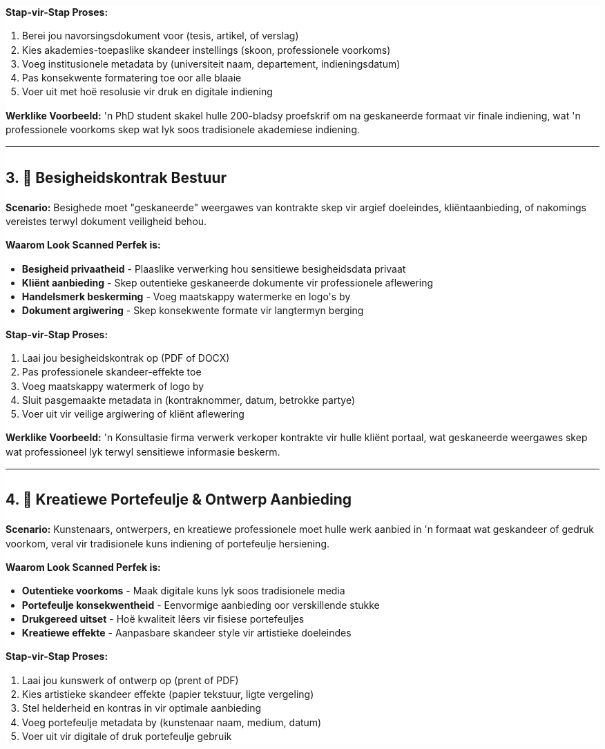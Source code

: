 **Stap-vir-Stap Proses:**
1. Berei jou navorsingsdokument voor (tesis, artikel, of verslag)
2. Kies akademies-toepaslike skandeer instellings (skoon, professionele voorkoms)
3. Voeg institusionele metadata by (universiteit naam, departement, indieningsdatum)
4. Pas konsekwente formatering toe oor alle blaaie
5. Voer uit met hoë resolusie vir druk en digitale indiening

**Werklike Voorbeeld:** 'n PhD student skakel hulle 200-bladsy proefskrif om na geskaneerde formaat vir finale indiening, wat 'n professionele voorkoms skep wat lyk soos tradisionele akademiese indiening.

---

## 3. 💼 Besigheidskontrak Bestuur

**Scenario:** Besighede moet "geskaneerde" weergawes van kontrakte skep vir argief doeleindes, kliëntaanbieding, of nakomings vereistes terwyl dokument veiligheid behou.

**Waarom Look Scanned Perfek is:**
- **Besigheid privaatheid** - Plaaslike verwerking hou sensitiewe besigheidsdata privaat
- **Kliënt aanbieding** - Skep outentieke geskaneerde dokumente vir professionele aflewering
- **Handelsmerk beskerming** - Voeg maatskappy watermerke en logo's by
- **Dokument argiwering** - Skep konsekwente formate vir langtermyn berging

**Stap-vir-Stap Proses:**
1. Laai jou besigheidskontrak op (PDF of DOCX)
2. Pas professionele skandeer-effekte toe
3. Voeg maatskappy watermerk of logo by
4. Sluit pasgemaakte metadata in (kontraknommer, datum, betrokke partye)
5. Voer uit vir veilige argiwering of kliënt aflewering

**Werklike Voorbeeld:** 'n Konsultasie firma verwerk verkoper kontrakte vir hulle kliënt portaal, wat geskaneerde weergawes skep wat professioneel lyk terwyl sensitiewe informasie beskerm.

---

## 4. 🎨 Kreatiewe Portefeulje & Ontwerp Aanbieding

**Scenario:** Kunstenaars, ontwerpers, en kreatiewe professionele moet hulle werk aanbied in 'n formaat wat geskandeer of gedruk voorkom, veral vir tradisionele kuns indiening of portefeulje hersiening.

**Waarom Look Scanned Perfek is:**
- **Outentieke voorkoms** - Maak digitale kuns lyk soos tradisionele media
- **Portefeulje konsekwentheid** - Eenvormige aanbieding oor verskillende stukke
- **Drukgereed uitset** - Hoë kwaliteit lêers vir fisiese portefeuljes
- **Kreatiewe effekte** - Aanpasbare skandeer style vir artistieke doeleindes

**Stap-vir-Stap Proses:**
1. Laai jou kunswerk of ontwerp op (prent of PDF)
2. Kies artistieke skandeer effekte (papier tekstuur, ligte vergeling)
3. Stel helderheid en kontras in vir optimale aanbieding
4. Voeg portefeulje metadata by (kunstenaar naam, medium, datum)
5. Voer uit vir digitale of druk portefeulje gebruik

